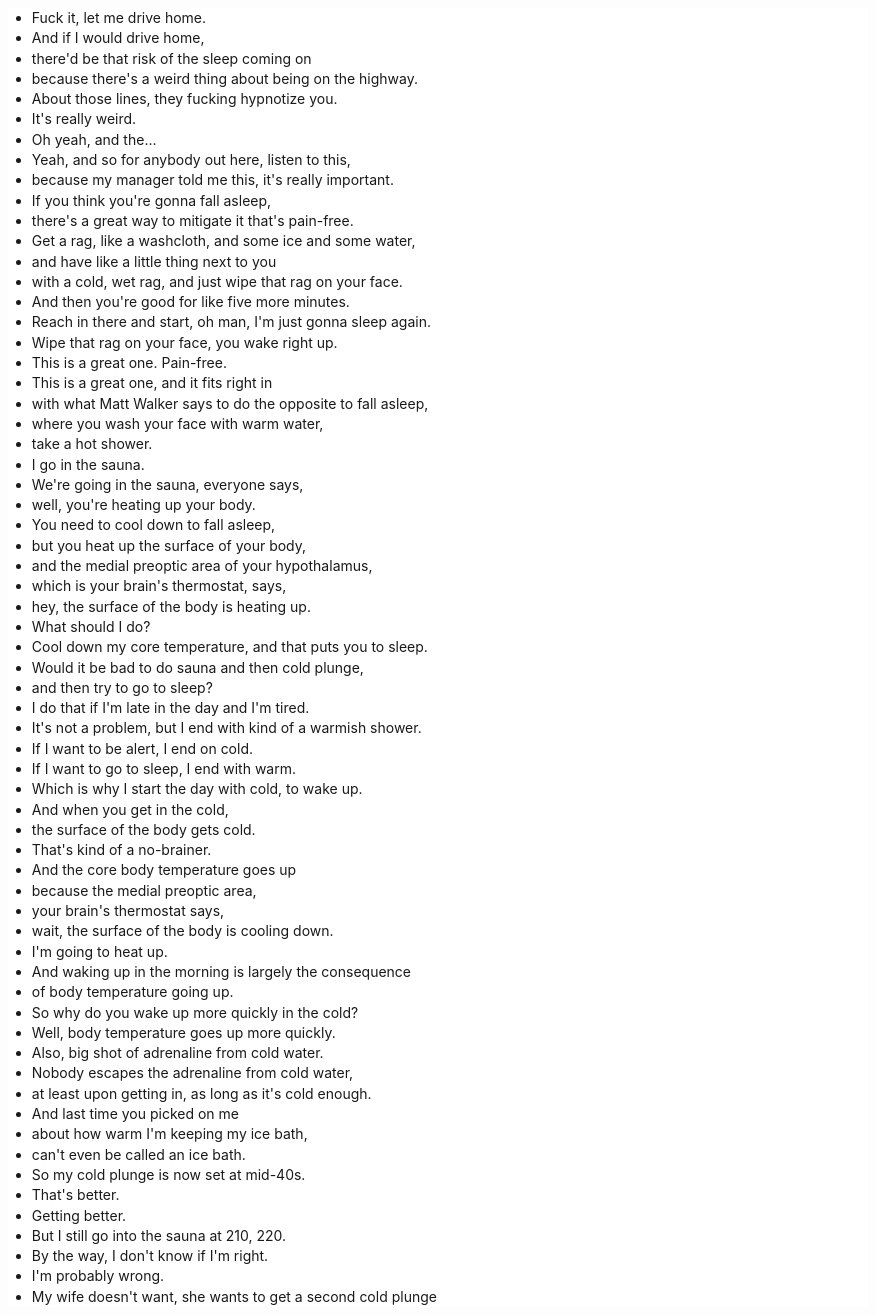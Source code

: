 *  Fuck it, let me drive home.
*  And if I would drive home,
*  there'd be that risk of the sleep coming on
*  because there's a weird thing about being on the highway.
*  About those lines, they fucking hypnotize you.
*  It's really weird.
*  Oh yeah, and the...
*  Yeah, and so for anybody out here, listen to this,
*  because my manager told me this, it's really important.
*  If you think you're gonna fall asleep,
*  there's a great way to mitigate it that's pain-free.
*  Get a rag, like a washcloth, and some ice and some water,
*  and have like a little thing next to you
*  with a cold, wet rag, and just wipe that rag on your face.
*  And then you're good for like five more minutes.
*  Reach in there and start, oh man, I'm just gonna sleep again.
*  Wipe that rag on your face, you wake right up.
*  This is a great one. Pain-free.
*  This is a great one, and it fits right in
*  with what Matt Walker says to do the opposite to fall asleep,
*  where you wash your face with warm water,
*  take a hot shower.
*  I go in the sauna.
*  We're going in the sauna, everyone says,
*  well, you're heating up your body.
*  You need to cool down to fall asleep,
*  but you heat up the surface of your body,
*  and the medial preoptic area of your hypothalamus,
*  which is your brain's thermostat, says,
*  hey, the surface of the body is heating up.
*  What should I do?
*  Cool down my core temperature, and that puts you to sleep.
*  Would it be bad to do sauna and then cold plunge,
*  and then try to go to sleep?
*  I do that if I'm late in the day and I'm tired.
*  It's not a problem, but I end with kind of a warmish shower.
*  If I want to be alert, I end on cold.
*  If I want to go to sleep, I end with warm.
*  Which is why I start the day with cold, to wake up.
*  And when you get in the cold,
*  the surface of the body gets cold.
*  That's kind of a no-brainer.
*  And the core body temperature goes up
*  because the medial preoptic area,
*  your brain's thermostat says,
*  wait, the surface of the body is cooling down.
*  I'm going to heat up.
*  And waking up in the morning is largely the consequence
*  of body temperature going up.
*  So why do you wake up more quickly in the cold?
*  Well, body temperature goes up more quickly.
*  Also, big shot of adrenaline from cold water.
*  Nobody escapes the adrenaline from cold water,
*  at least upon getting in, as long as it's cold enough.
*  And last time you picked on me
*  about how warm I'm keeping my ice bath,
*  can't even be called an ice bath.
*  So my cold plunge is now set at mid-40s.
*  That's better.
*  Getting better.
*  But I still go into the sauna at 210, 220.
*  By the way, I don't know if I'm right.
*  I'm probably wrong.
*  My wife doesn't want, she wants to get a second cold plunge